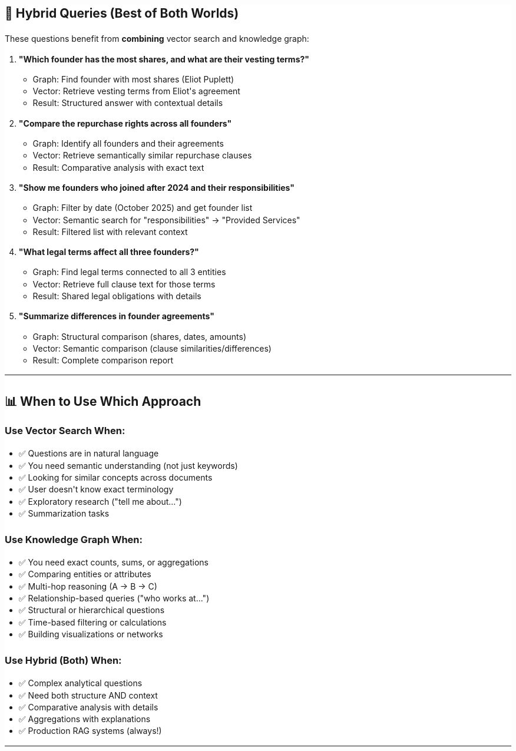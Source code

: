 
## 🔄 Hybrid Queries (Best of Both Worlds)

These questions benefit from **combining** vector search and knowledge graph:

1. **"Which founder has the most shares, and what are their vesting terms?"**
   - Graph: Find founder with most shares (Eliot Puplett)
   - Vector: Retrieve vesting terms from Eliot's agreement
   - Result: Structured answer with contextual details

2. **"Compare the repurchase rights across all founders"**
   - Graph: Identify all founders and their agreements
   - Vector: Retrieve semantically similar repurchase clauses
   - Result: Comparative analysis with exact text

3. **"Show me founders who joined after 2024 and their responsibilities"**
   - Graph: Filter by date (October 2025) and get founder list
   - Vector: Semantic search for "responsibilities" → "Provided Services"
   - Result: Filtered list with relevant context

4. **"What legal terms affect all three founders?"**
   - Graph: Find legal terms connected to all 3 entities
   - Vector: Retrieve full clause text for those terms
   - Result: Shared legal obligations with details

5. **"Summarize differences in founder agreements"**
   - Graph: Structural comparison (shares, dates, amounts)
   - Vector: Semantic comparison (clause similarities/differences)
   - Result: Complete comparison report

---

## 📊 When to Use Which Approach

### Use Vector Search When:
- ✅ Questions are in natural language
- ✅ You need semantic understanding (not just keywords)
- ✅ Looking for similar concepts across documents
- ✅ User doesn't know exact terminology
- ✅ Exploratory research ("tell me about...")
- ✅ Summarization tasks

### Use Knowledge Graph When:
- ✅ You need exact counts, sums, or aggregations
- ✅ Comparing entities or attributes
- ✅ Multi-hop reasoning (A → B → C)
- ✅ Relationship-based queries ("who works at...")
- ✅ Structural or hierarchical questions
- ✅ Time-based filtering or calculations
- ✅ Building visualizations or networks

### Use Hybrid (Both) When:
- ✅ Complex analytical questions
- ✅ Need both structure AND context
- ✅ Comparative analysis with details
- ✅ Aggregations with explanations
- ✅ Production RAG systems (always!)

---